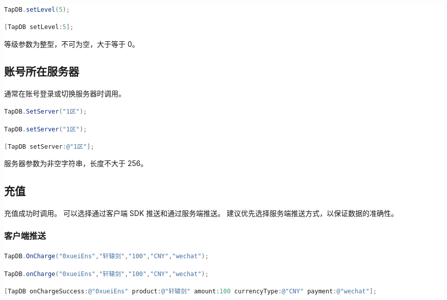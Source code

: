 ```java
TapDB.setLevel(5);
```


```objectivec
[TapDB setLevel:5];
```

等级参数为整型，不可为空，大于等于 0。

</MultiLang>

## 账号所在服务器

通常在账号登录或切换服务器时调用。

<MultiLang>

```cs
TapDB.SetServer("1区");
```

```java
TapDB.setServer("1区");
```

```objectivec
[TapDB setServer:@"1区"];
```

</MultiLang>

服务器参数为非空字符串，长度不大于 256。


## 充值

充值成功时调用。
可以选择通过客户端 SDK 推送和通过服务端推送。
建议优先选择服务端推送方式，以保证数据的准确性。

### 客户端推送

<MultiLang>

```cs
TapDB.OnCharge("0xueiEns","轩辕剑","100","CNY","wechat");
```

```java
TapDB.onCharge("0xueiEns","轩辕剑","100","CNY","wechat");
```

```objectivec
[TapDB onChargeSuccess:@"0xueiEns" product:@"轩辕剑" amount:100 currencyType:@"CNY" payment:@"wechat"];
```

</MultiLang>

